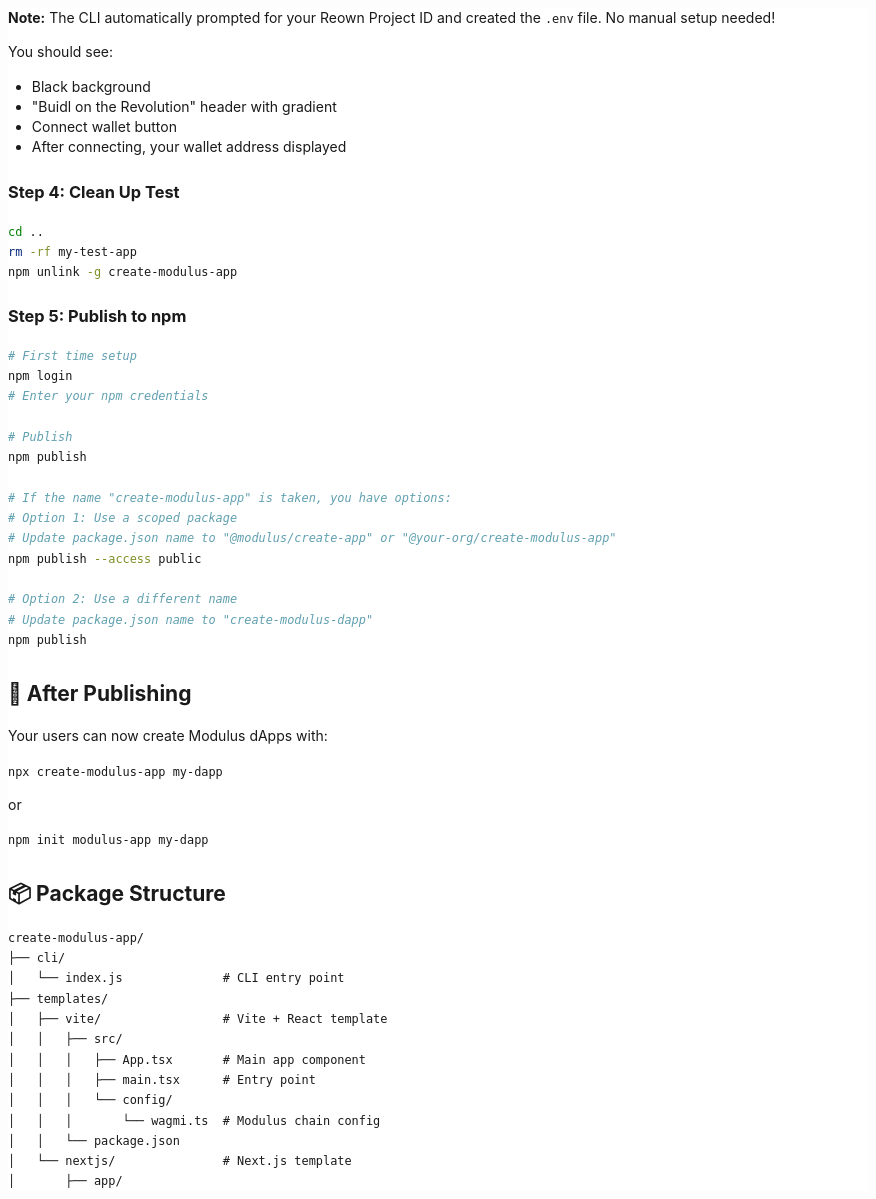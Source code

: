 **Note:** The CLI automatically prompted for your Reown Project ID and created the `.env` file. No manual setup needed!

You should see:
- Black background
- "Buidl on the Revolution" header with gradient
- Connect wallet button
- After connecting, your wallet address displayed

### Step 4: Clean Up Test

```bash
cd ..
rm -rf my-test-app
npm unlink -g create-modulus-app
```

### Step 5: Publish to npm

```bash
# First time setup
npm login
# Enter your npm credentials

# Publish
npm publish

# If the name "create-modulus-app" is taken, you have options:
# Option 1: Use a scoped package
# Update package.json name to "@modulus/create-app" or "@your-org/create-modulus-app"
npm publish --access public

# Option 2: Use a different name
# Update package.json name to "create-modulus-dapp"
npm publish
```

## 🎉 After Publishing

Your users can now create Modulus dApps with:

```bash
npx create-modulus-app my-dapp
```

or

```bash
npm init modulus-app my-dapp
```

## 📦 Package Structure

```
create-modulus-app/
├── cli/
│   └── index.js              # CLI entry point
├── templates/
│   ├── vite/                 # Vite + React template
│   │   ├── src/
│   │   │   ├── App.tsx       # Main app component
│   │   │   ├── main.tsx      # Entry point
│   │   │   └── config/
│   │   │       └── wagmi.ts  # Modulus chain config
│   │   └── package.json
│   └── nextjs/               # Next.js template
│       ├── app/
```